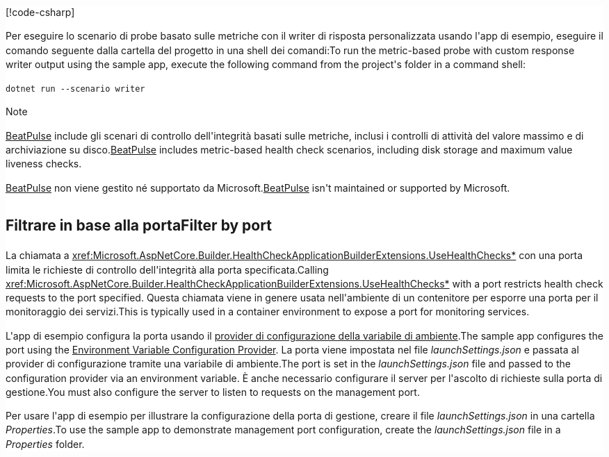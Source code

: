 [!code-csharp[](health-checks/samples/2.x/HealthChecksSample/CustomWriterStartup.cs?name=snippet_WriteResponse)]

<span data-ttu-id="e7bf7-279">Per eseguire lo scenario di probe basato sulle metriche con il writer di risposta personalizzata usando l'app di esempio, eseguire il comando seguente dalla cartella del progetto in una shell dei comandi:</span><span class="sxs-lookup"><span data-stu-id="e7bf7-279">To run the metric-based probe with custom response writer output using the sample app, execute the following command from the project's folder in a command shell:</span></span>

```console
dotnet run --scenario writer
```

> [!NOTE]
> <span data-ttu-id="e7bf7-280">[BeatPulse](https://github.com/Xabaril/BeatPulse) include gli scenari di controllo dell'integrità basati sulle metriche, inclusi i controlli di attività del valore massimo e di archiviazione su disco.</span><span class="sxs-lookup"><span data-stu-id="e7bf7-280">[BeatPulse](https://github.com/Xabaril/BeatPulse) includes metric-based health check scenarios, including disk storage and maximum value liveness checks.</span></span>
>
> <span data-ttu-id="e7bf7-281">[BeatPulse](https://github.com/Xabaril/BeatPulse) non viene gestito né supportato da Microsoft.</span><span class="sxs-lookup"><span data-stu-id="e7bf7-281">[BeatPulse](https://github.com/Xabaril/BeatPulse) isn't maintained or supported by Microsoft.</span></span>

## <a name="filter-by-port"></a><span data-ttu-id="e7bf7-282">Filtrare in base alla porta</span><span class="sxs-lookup"><span data-stu-id="e7bf7-282">Filter by port</span></span>

<span data-ttu-id="e7bf7-283">La chiamata a <xref:Microsoft.AspNetCore.Builder.HealthCheckApplicationBuilderExtensions.UseHealthChecks*> con una porta limita le richieste di controllo dell'integrità alla porta specificata.</span><span class="sxs-lookup"><span data-stu-id="e7bf7-283">Calling <xref:Microsoft.AspNetCore.Builder.HealthCheckApplicationBuilderExtensions.UseHealthChecks*> with a port restricts health check requests to the port specified.</span></span> <span data-ttu-id="e7bf7-284">Questa chiamata viene in genere usata nell'ambiente di un contenitore per esporre una porta per il monitoraggio dei servizi.</span><span class="sxs-lookup"><span data-stu-id="e7bf7-284">This is typically used in a container environment to expose a port for monitoring services.</span></span>

<span data-ttu-id="e7bf7-285">L'app di esempio configura la porta usando il [provider di configurazione della variabile di ambiente](xref:fundamentals/configuration/index#environment-variables-configuration-provider).</span><span class="sxs-lookup"><span data-stu-id="e7bf7-285">The sample app configures the port using the [Environment Variable Configuration Provider](xref:fundamentals/configuration/index#environment-variables-configuration-provider).</span></span> <span data-ttu-id="e7bf7-286">La porta viene impostata nel file *launchSettings.json* e passata al provider di configurazione tramite una variabile di ambiente.</span><span class="sxs-lookup"><span data-stu-id="e7bf7-286">The port is set in the *launchSettings.json* file and passed to the configuration provider via an environment variable.</span></span> <span data-ttu-id="e7bf7-287">È anche necessario configurare il server per l'ascolto di richieste sulla porta di gestione.</span><span class="sxs-lookup"><span data-stu-id="e7bf7-287">You must also configure the server to listen to requests on the management port.</span></span>

<span data-ttu-id="e7bf7-288">Per usare l'app di esempio per illustrare la configurazione della porta di gestione, creare il file *launchSettings.json* in una cartella *Properties*.</span><span class="sxs-lookup"><span data-stu-id="e7bf7-288">To use the sample app to demonstrate management port configuration, create the *launchSettings.json* file in a *Properties* folder.</span></span>

